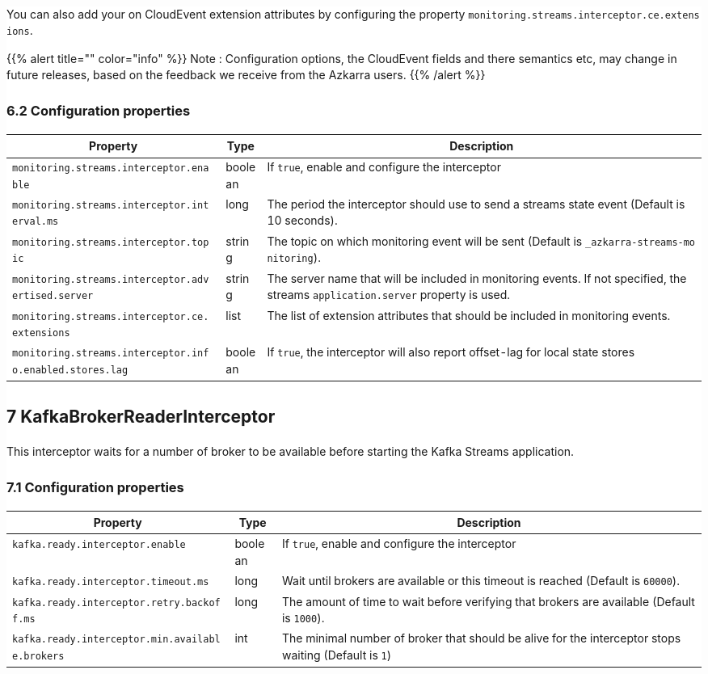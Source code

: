 You can also add your on CloudEvent extension attributes by configuring the property `monitoring.streams.interceptor.ce.extensions`.

{{% alert title="" color="info" %}}
Note : Configuration options, the CloudEvent fields and there semantics etc, may change in future releases, based on the feedback we receive from the Azkarra users.
{{% /alert %}}

### 6.2 Configuration properties

| Property                                | Type                | Description                                                         |
|-----------------------------------------|-------------------- |---------------------------------------------------------------------|
| `monitoring.streams.interceptor.enable`                 | boolean  | If `true`, enable and configure the interceptor |
| `monitoring.streams.interceptor.interval.ms`             | long     | The period the interceptor should use to send a streams state event (Default is 10 seconds).
| `monitoring.streams.interceptor.topic`                   | string   | The topic on which monitoring event will be sent (Default is `_azkarra-streams-monitoring`). |
| `monitoring.streams.interceptor.advertised.server`       | string   | The server name that will be included in monitoring events. If not specified, the streams `application.server` property is used. |
| `monitoring.streams.interceptor.ce.extensions`           | list     | The list of extension attributes that should be included in monitoring events. |
| `monitoring.streams.interceptor.info.enabled.stores.lag` | boolean     |  If `true`, the interceptor will also report offset-lag for local state stores |

## 7 KafkaBrokerReaderInterceptor

This interceptor waits for a number of broker to be available before starting the Kafka Streams application.

### 7.1 Configuration properties

| Property                                | Type                | Description                                                         |
|-----------------------------------------|-------------------- |---------------------------------------------------------------------|
| `kafka.ready.interceptor.enable`                 | boolean  | If `true`, enable and configure the interceptor |
| `kafka.ready.interceptor.timeout.ms`             | long     | Wait until brokers are available or this timeout is reached (Default is `60000`).
| `kafka.ready.interceptor.retry.backoff.ms`       | long     | The amount of time to wait before verifying that brokers are available (Default is `1000`). |
| `kafka.ready.interceptor.min.available.brokers`  | int      | The minimal number of broker that should be alive for the interceptor stops waiting (Default is `1`) |